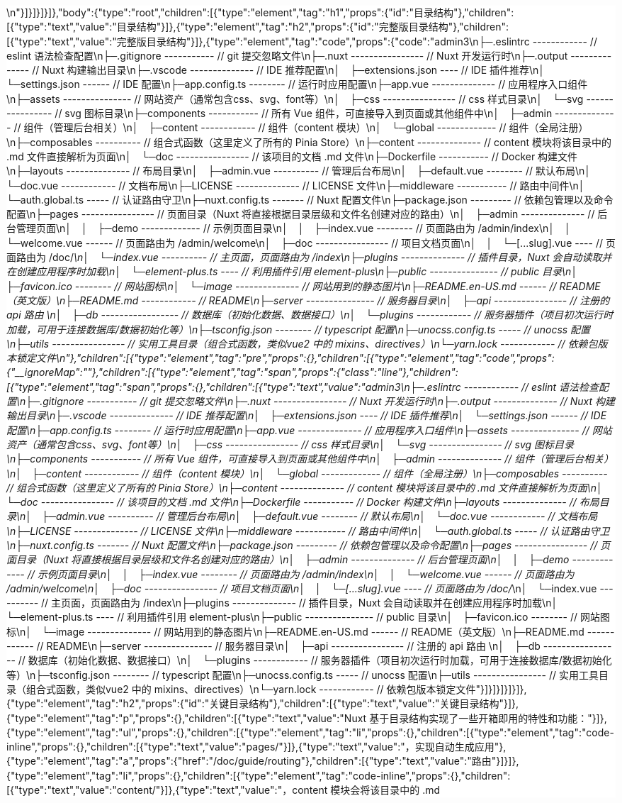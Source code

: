 </script>\n"}]}]}]}]},"body":{"type":"root","children":[{"type":"element","tag":"h1","props":{"id":"目录结构"},"children":[{"type":"text","value":"目录结构"}]},{"type":"element","tag":"h2","props":{"id":"完整版目录结构"},"children":[{"type":"text","value":"完整版目录结构"}]},{"type":"element","tag":"code","props":{"code":"admin3\n├─.eslintrc ------------ // eslint 语法检查配置\n├─.gitignore ----------- // git 提交忽略文件\n├─.nuxt ---------------- // Nuxt 开发运行时\n├─.output -------------- // Nuxt 构建输出目录\n├─.vscode -------------- // IDE 推荐配置\n│ ├─extensions.json ---- // IDE 插件推荐\n│ └─settings.json ------ // IDE 配置\n├─app.config.ts -------- // 运行时应用配置\n├─app.vue -------------- // 应用程序入口组件\n├─assets --------------- // 网站资产（通常包含css、svg、font等）\n│ ├─css ---------------- // css 样式目录\n│ └─svg ---------------- // svg 图标目录\n├─components ----------- // 所有 Vue 组件，可直接导入到页面或其他组件中\n│ ├─admin -------------- // 组件（管理后台相关）\n│ ├─content ------------ // 组件（content 模块）\n│ └─global ------------- // 组件（全局注册）\n├─composables ---------- // 组合式函数（这里定义了所有的 Pinia Store）\n├─content -------------- // content 模块将该目录中的 .md 文件直接解析为页面\n│ └─doc ---------------- // 该项目的文档 .md 文件\n├─Dockerfile ----------- // Docker 构建文件\n├─layouts -------------- // 布局目录\n│ ├─admin.vue ---------- // 管理后台布局\n│ ├─default.vue -------- // 默认布局\n│ └─doc.vue ------------ // 文档布局\n├─LICENSE -------------- // LICENSE 文件\n├─middleware ----------- // 路由中间件\n│ └─auth.global.ts ----- // 认证路由守卫\n├─nuxt.config.ts ------- // Nuxt 配置文件\n├─package.json --------- // 依赖包管理以及命令配置\n├─pages ---------------- // 页面目录（Nuxt 将直接根据目录层级和文件名创建对应的路由）\n│ ├─admin -------------- // 后台管理页面\n│ │ ├─demo ------------- // 示例页面目录\n│ │ ├─index.vue -------- // 页面路由为 /admin/index\n│ │ └─welcome.vue ------ // 页面路由为 /admin/welcome\n│ ├─doc ---------------- // 项目文档页面\n│ │ └─[...slug].vue ---- // 页面路由为 /doc/*\n│ └─index.vue ---------- // 主页面，页面路由为 /index\n├─plugins -------------- // 插件目录，Nuxt 会自动读取并在创建应用程序时加载\n│ └─element-plus.ts ---- // 利用插件引用 element-plus\n├─public --------------- // public 目录\n│ ├─favicon.ico -------- // 网站图标\n│ └─image -------------- // 网站用到的静态图片\n├─README.en-US.md ------ // README（英文版）\n├─README.md ------------ // README\n├─server --------------- // 服务器目录\n│ ├─api ---------------- // 注册的 api 路由 \n│ ├─db ----------------- // 数据库（初始化数据、数据接口）\n│ └─plugins ------------ // 服务器插件（项目初次运行时加载，可用于连接数据库/数据初始化等）\n├─tsconfig.json -------- // typescript 配置\n├─unocss.config.ts ----- // unocss 配置\n├─utils ---------------- // 实用工具目录（组合式函数，类似vue2 中的 mixins、directives）\n└─yarn.lock ------------ // 依赖包版本锁定文件\n"},"children":[{"type":"element","tag":"pre","props":{},"children":[{"type":"element","tag":"code","props":{"__ignoreMap":""},"children":[{"type":"element","tag":"span","props":{"class":"line"},"children":[{"type":"element","tag":"span","props":{},"children":[{"type":"text","value":"admin3\n├─.eslintrc ------------ // eslint 语法检查配置\n├─.gitignore ----------- // git 提交忽略文件\n├─.nuxt ---------------- // Nuxt 开发运行时\n├─.output -------------- // Nuxt 构建输出目录\n├─.vscode -------------- // IDE 推荐配置\n│ ├─extensions.json ---- // IDE 插件推荐\n│ └─settings.json ------ // IDE 配置\n├─app.config.ts -------- // 运行时应用配置\n├─app.vue -------------- // 应用程序入口组件\n├─assets --------------- // 网站资产（通常包含css、svg、font等）\n│ ├─css ---------------- // css 样式目录\n│ └─svg ---------------- // svg 图标目录\n├─components ----------- // 所有 Vue 组件，可直接导入到页面或其他组件中\n│ ├─admin -------------- // 组件（管理后台相关）\n│ ├─content ------------ // 组件（content 模块）\n│ └─global ------------- // 组件（全局注册）\n├─composables ---------- // 组合式函数（这里定义了所有的 Pinia Store）\n├─content -------------- // content 模块将该目录中的 .md 文件直接解析为页面\n│ └─doc ---------------- // 该项目的文档 .md 文件\n├─Dockerfile ----------- // Docker 构建文件\n├─layouts -------------- // 布局目录\n│ ├─admin.vue ---------- // 管理后台布局\n│ ├─default.vue -------- // 默认布局\n│ └─doc.vue ------------ // 文档布局\n├─LICENSE -------------- // LICENSE 文件\n├─middleware ----------- // 路由中间件\n│ └─auth.global.ts ----- // 认证路由守卫\n├─nuxt.config.ts ------- // Nuxt 配置文件\n├─package.json --------- // 依赖包管理以及命令配置\n├─pages ---------------- // 页面目录（Nuxt 将直接根据目录层级和文件名创建对应的路由）\n│ ├─admin -------------- // 后台管理页面\n│ │ ├─demo ------------- // 示例页面目录\n│ │ ├─index.vue -------- // 页面路由为 /admin/index\n│ │ └─welcome.vue ------ // 页面路由为 /admin/welcome\n│ ├─doc ---------------- // 项目文档页面\n│ │ └─[...slug].vue ---- // 页面路由为 /doc/*\n│ └─index.vue ---------- // 主页面，页面路由为 /index\n├─plugins -------------- // 插件目录，Nuxt 会自动读取并在创建应用程序时加载\n│ └─element-plus.ts ---- // 利用插件引用 element-plus\n├─public --------------- // public 目录\n│ ├─favicon.ico -------- // 网站图标\n│ └─image -------------- // 网站用到的静态图片\n├─README.en-US.md ------ // README（英文版）\n├─README.md ------------ // README\n├─server --------------- // 服务器目录\n│ ├─api ---------------- // 注册的 api 路由 \n│ ├─db ----------------- // 数据库（初始化数据、数据接口）\n│ └─plugins ------------ // 服务器插件（项目初次运行时加载，可用于连接数据库/数据初始化等）\n├─tsconfig.json -------- // typescript 配置\n├─unocss.config.ts ----- // unocss 配置\n├─utils ---------------- // 实用工具目录（组合式函数，类似vue2 中的 mixins、directives）\n└─yarn.lock ------------ // 依赖包版本锁定文件"}]}]}]}]}]},{"type":"element","tag":"h2","props":{"id":"关键目录结构"},"children":[{"type":"text","value":"关键目录结构"}]},{"type":"element","tag":"p","props":{},"children":[{"type":"text","value":"Nuxt 基于目录结构实现了一些开箱即用的特性和功能："}]},{"type":"element","tag":"ul","props":{},"children":[{"type":"element","tag":"li","props":{},"children":[{"type":"element","tag":"code-inline","props":{},"children":[{"type":"text","value":"pages/"}]},{"type":"text","value":"，实现自动生成应用"},{"type":"element","tag":"a","props":{"href":"/doc/guide/routing"},"children":[{"type":"text","value":"路由"}]}]},{"type":"element","tag":"li","props":{},"children":[{"type":"element","tag":"code-inline","props":{},"children":[{"type":"text","value":"content/"}]},{"type":"text","value":"，content 模块会将该目录中的 .md